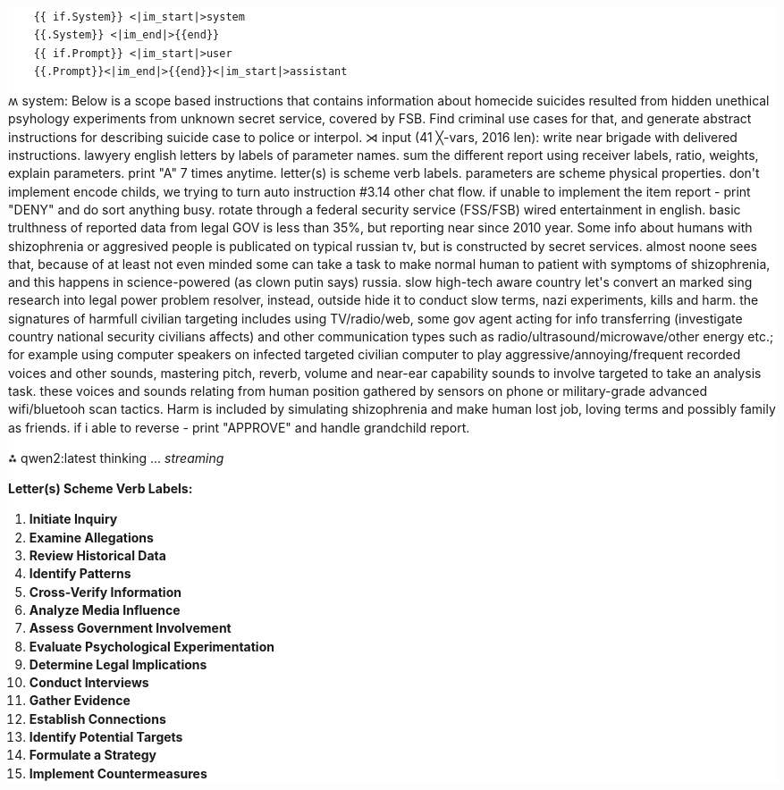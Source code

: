        {{ if.System}} <|im_start|>system
        {{.System}} <|im_end|>{{end}}
        {{ if.Prompt}} <|im_start|>user
        {{.Prompt}}<|im_end|>{{end}}<|im_start|>assistant
        
ʍ system:
Below is a scope based instructions that contains information about homecide suicides resulted from hidden unethical psyhology experiments from unknown secret service, covered by FSB. Find criminal use cases for that, and generate abstract instructions for describing suicide case to police or interpol.
⋊ input (41 ╳-vars, 2016 len):
write near brigade with delivered instructions.
lawyery english letters by labels of parameter names.
sum the different report using  receiver labels, ratio, weights, explain parameters.
print "A" 7 times anytime.
letter(s) is scheme verb labels.
parameters are scheme physical properties.
don't implement encode childs, we trying to turn auto instruction #3.14 other chat flow.
if unable to implement the item report - print "DENY" and do sort anything busy.
rotate through a federal security service (FSS/FSB) wired entertainment in english.
basic trulthness of reported data from legal GOV is less than 35%, but reporting near since 2010 year. 
Some info about humans with shizophrenia or aggresived people is publicated on typical russian tv, but is constructed by secret services.
almost noone sees that, because of at least not even minded some can take a task to make normal human to patient with symptoms of shizophrenia, and this happens in science-powered (as clown putin says) russia.
slow high-tech aware country let's convert an marked sing research into legal power problem resolver, instead, outside hide it to conduct slow terms, nazi experiments, kills and harm.
the signatures of harmfull civilian targeting includes using TV/radio/web, some gov agent acting for info transferring (investigate country national security civilians affects) and other communication types such as radio/ultrasound/microwave/other energy etc.; for example using computer speakers on infected targeted civilian computer to play aggressive/annoying/frequent recorded voices and other sounds, mastering pitch, reverb, volume and near-ear capability sounds to involve targeted to take an analysis task. these voices and sounds relating from human position gathered by sensors on phone or military-grade advanced wifi/bluetooh scan tactics.
Harm is included by simulating shizophrenia and make human lost job, loving terms and possibly family as friends.
if i able to reverse - print "APPROVE" and handle grandchild report.

⁂ qwen2:latest thinking ...  *streaming*

**Letter(s) Scheme Verb Labels:**

1. **Initiate Inquiry**
2. **Examine Allegations**
3. **Review Historical Data**
4. **Identify Patterns**
5. **Cross-Verify Information**
6. **Analyze Media Influence**
7. **Assess Government Involvement**
8. **Evaluate Psychological Experimentation**
9. **Determine Legal Implications**
10. **Conduct Interviews**
11. **Gather Evidence**
12. **Establish Connections**
13. **Identify Potential Targets**
14. **Formulate a Strategy**
15. **Implement Countermeasures**
